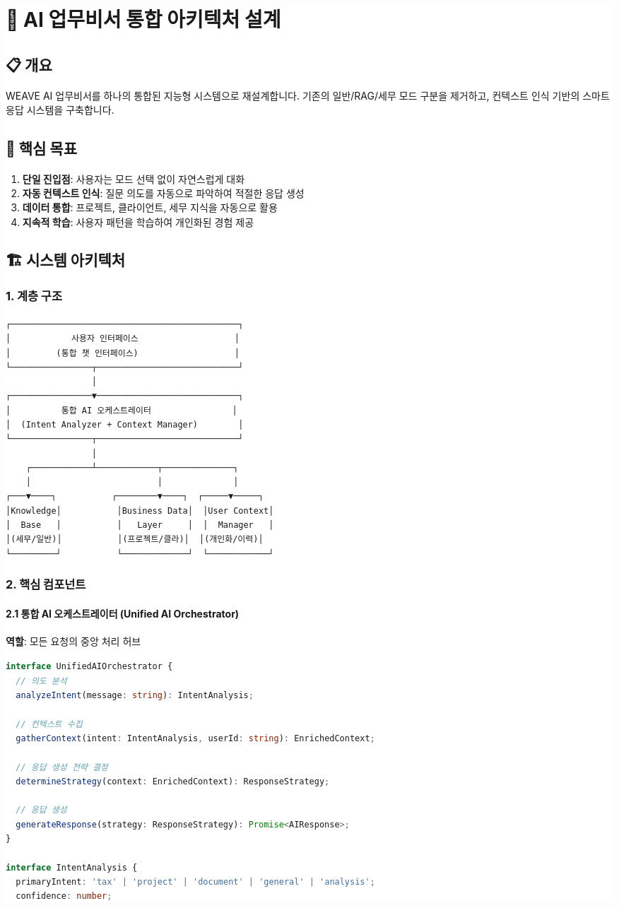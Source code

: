 # 🤖 AI 업무비서 통합 아키텍처 설계

## 📋 개요

WEAVE AI 업무비서를 하나의 통합된 지능형 시스템으로 재설계합니다. 
기존의 일반/RAG/세무 모드 구분을 제거하고, 컨텍스트 인식 기반의 스마트 응답 시스템을 구축합니다.

## 🎯 핵심 목표

1. **단일 진입점**: 사용자는 모드 선택 없이 자연스럽게 대화
2. **자동 컨텍스트 인식**: 질문 의도를 자동으로 파악하여 적절한 응답 생성
3. **데이터 통합**: 프로젝트, 클라이언트, 세무 지식을 자동으로 활용
4. **지속적 학습**: 사용자 패턴을 학습하여 개인화된 경험 제공

## 🏗️ 시스템 아키텍처

### 1. 계층 구조

```
┌─────────────────────────────────────────────┐
│            사용자 인터페이스                   │
│         (통합 챗 인터페이스)                   │
└────────────────┬────────────────────────────┘
                 │
┌────────────────▼────────────────────────────┐
│          통합 AI 오케스트레이터                │
│  (Intent Analyzer + Context Manager)        │
└────────────────┬────────────────────────────┘
                 │
    ┌────────────┴────────────┬──────────────┐
    │                         │              │
┌───▼────┐           ┌────────▼────┐  ┌─────▼─────┐
│Knowledge│           │Business Data│  │User Context│
│  Base   │           │   Layer     │  │  Manager   │
│(세무/일반)│           │(프로젝트/클라)│  │(개인화/이력)│
└─────────┘           └─────────────┘  └────────────┘
```

### 2. 핵심 컴포넌트

#### 2.1 통합 AI 오케스트레이터 (Unified AI Orchestrator)

**역할**: 모든 요청의 중앙 처리 허브

```typescript
interface UnifiedAIOrchestrator {
  // 의도 분석
  analyzeIntent(message: string): IntentAnalysis;
  
  // 컨텍스트 수집
  gatherContext(intent: IntentAnalysis, userId: string): EnrichedContext;
  
  // 응답 생성 전략 결정
  determineStrategy(context: EnrichedContext): ResponseStrategy;
  
  // 응답 생성
  generateResponse(strategy: ResponseStrategy): Promise<AIResponse>;
}

interface IntentAnalysis {
  primaryIntent: 'tax' | 'project' | 'document' | 'general' | 'analysis';
  confidence: number;
```